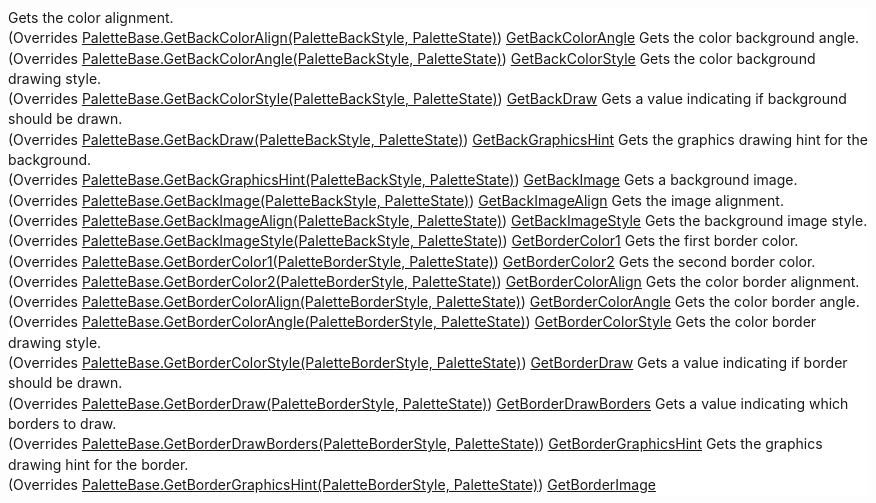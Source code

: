 <td>Gets the color alignment.<br />(Overrides <a href="35f0e232-c999-c9d2-41b2-4048e552319b.md">PaletteBase.GetBackColorAlign(PaletteBackStyle, PaletteState)</a>)</td></tr>
<tr>
<td><a href="38980d03-9d33-7d31-5b24-1e1acd747804.md">GetBackColorAngle</a></td>
<td>Gets the color background angle.<br />(Overrides <a href="67a98f57-0202-47d0-a751-11a70f70e2a2.md">PaletteBase.GetBackColorAngle(PaletteBackStyle, PaletteState)</a>)</td></tr>
<tr>
<td><a href="dee438e3-d8b8-1bb3-de69-a0ef5e9b6578.md">GetBackColorStyle</a></td>
<td>Gets the color background drawing style.<br />(Overrides <a href="97a51241-2681-131f-0420-e3f32b5ee94e.md">PaletteBase.GetBackColorStyle(PaletteBackStyle, PaletteState)</a>)</td></tr>
<tr>
<td><a href="edfbbfc9-7298-9ff0-9fad-d7d8a64262f0.md">GetBackDraw</a></td>
<td>Gets a value indicating if background should be drawn.<br />(Overrides <a href="2df43229-6399-1ec1-018a-6529b9301748.md">PaletteBase.GetBackDraw(PaletteBackStyle, PaletteState)</a>)</td></tr>
<tr>
<td><a href="98bb01bf-42b1-b69d-fc00-180621e9f312.md">GetBackGraphicsHint</a></td>
<td>Gets the graphics drawing hint for the background.<br />(Overrides <a href="c69f880d-d7e9-6ef9-797b-0bfb23886e4f.md">PaletteBase.GetBackGraphicsHint(PaletteBackStyle, PaletteState)</a>)</td></tr>
<tr>
<td><a href="0859f762-9dc9-6220-2a1c-5175402ec91a.md">GetBackImage</a></td>
<td>Gets a background image.<br />(Overrides <a href="c28931d8-8575-448d-6255-ab8ac41a65e7.md">PaletteBase.GetBackImage(PaletteBackStyle, PaletteState)</a>)</td></tr>
<tr>
<td><a href="e5b82bfd-021e-f924-4038-b73d97885a5d.md">GetBackImageAlign</a></td>
<td>Gets the image alignment.<br />(Overrides <a href="7a131b0d-59a8-9d0d-30d2-83dfe6aefead.md">PaletteBase.GetBackImageAlign(PaletteBackStyle, PaletteState)</a>)</td></tr>
<tr>
<td><a href="ccef9650-84fb-c583-7636-a4203b13f701.md">GetBackImageStyle</a></td>
<td>Gets the background image style.<br />(Overrides <a href="25fba1c9-dc1d-3596-a41c-8e9bae9318f9.md">PaletteBase.GetBackImageStyle(PaletteBackStyle, PaletteState)</a>)</td></tr>
<tr>
<td><a href="e8606b82-6deb-b056-0fa4-c52e5809bd19.md">GetBorderColor1</a></td>
<td>Gets the first border color.<br />(Overrides <a href="3dafc59e-4d96-4976-c94d-6693bf460ef3.md">PaletteBase.GetBorderColor1(PaletteBorderStyle, PaletteState)</a>)</td></tr>
<tr>
<td><a href="505576ec-31d9-d350-d893-4f47c571f93a.md">GetBorderColor2</a></td>
<td>Gets the second border color.<br />(Overrides <a href="98a68d43-8c1c-a40f-52ec-962268cfc648.md">PaletteBase.GetBorderColor2(PaletteBorderStyle, PaletteState)</a>)</td></tr>
<tr>
<td><a href="f30b6be5-038b-5aa5-a002-910a8750ee0b.md">GetBorderColorAlign</a></td>
<td>Gets the color border alignment.<br />(Overrides <a href="3de63a53-cbc3-8395-1fc7-7a7891b7a62f.md">PaletteBase.GetBorderColorAlign(PaletteBorderStyle, PaletteState)</a>)</td></tr>
<tr>
<td><a href="93d834eb-1b2e-196b-660c-626c90d2696b.md">GetBorderColorAngle</a></td>
<td>Gets the color border angle.<br />(Overrides <a href="9041f671-3193-77f8-ca00-6a589435e904.md">PaletteBase.GetBorderColorAngle(PaletteBorderStyle, PaletteState)</a>)</td></tr>
<tr>
<td><a href="51295741-2aab-92b1-5900-c98d40ca30f8.md">GetBorderColorStyle</a></td>
<td>Gets the color border drawing style.<br />(Overrides <a href="799332fb-3119-a3f2-1998-355ac4b32d10.md">PaletteBase.GetBorderColorStyle(PaletteBorderStyle, PaletteState)</a>)</td></tr>
<tr>
<td><a href="d64dfaac-1275-7e13-d838-2769e0419891.md">GetBorderDraw</a></td>
<td>Gets a value indicating if border should be drawn.<br />(Overrides <a href="c7fe0c30-3948-4180-3922-b05fafadd37e.md">PaletteBase.GetBorderDraw(PaletteBorderStyle, PaletteState)</a>)</td></tr>
<tr>
<td><a href="4f92ab95-3885-c9e4-fb12-e5244d9bf99d.md">GetBorderDrawBorders</a></td>
<td>Gets a value indicating which borders to draw.<br />(Overrides <a href="6e1c96e0-a241-949e-3bf0-836ea4baa76d.md">PaletteBase.GetBorderDrawBorders(PaletteBorderStyle, PaletteState)</a>)</td></tr>
<tr>
<td><a href="79fb9215-d236-9e36-755c-5f551bc85e55.md">GetBorderGraphicsHint</a></td>
<td>Gets the graphics drawing hint for the border.<br />(Overrides <a href="01f1b5d6-c360-3f05-7638-7ca70de08a58.md">PaletteBase.GetBorderGraphicsHint(PaletteBorderStyle, PaletteState)</a>)</td></tr>
<tr>
<td><a href="49ffd241-4b0f-8b64-4a22-984263c70661.md">GetBorderImage</a></td>